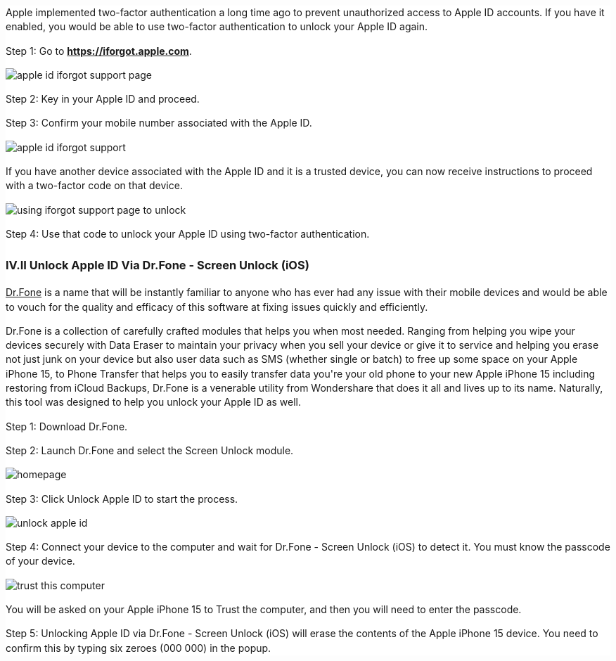 Apple implemented two-factor authentication a long time ago to prevent unauthorized access to Apple ID accounts. If you have it enabled, you would be able to use two-factor authentication to unlock your Apple ID again.

Step 1: Go to **<https://iforgot.apple.com>**.

![apple id iforgot support page](https://images.wondershare.com/drfone/article/2021/10/unlock-apple-id-on-iphone-13-5.jpg)

Step 2: Key in your Apple ID and proceed.

Step 3: Confirm your mobile number associated with the Apple ID.

![apple id iforgot support](https://images.wondershare.com/drfone/article/2021/10/unlock-apple-id-on-iphone-13-6.jpg)

If you have another device associated with the Apple ID and it is a trusted device, you can now receive instructions to proceed with a two-factor code on that device.

![using iforgot support page to unlock](https://images.wondershare.com/drfone/article/2021/10/unlock-apple-id-on-iphone-13-7.jpg)

Step 4: Use that code to unlock your Apple ID using two-factor authentication.

### IV.II Unlock Apple ID Via Dr.Fone - Screen Unlock (iOS)

[Dr.Fone](https://tools.techidaily.com/wondershare/drfone/drfone-toolkit/) is a name that will be instantly familiar to anyone who has ever had any issue with their mobile devices and would be able to vouch for the quality and efficacy of this software at fixing issues quickly and efficiently.

Dr.Fone is a collection of carefully crafted modules that helps you when most needed. Ranging from helping you wipe your devices securely with Data Eraser to maintain your privacy when you sell your device or give it to service and helping you erase not just junk on your device but also user data such as SMS (whether single or batch) to free up some space on your Apple iPhone 15, to Phone Transfer that helps you to easily transfer data you're your old phone to your new Apple iPhone 15 including restoring from iCloud Backups, Dr.Fone is a venerable utility from Wondershare that does it all and lives up to its name. Naturally, this tool was designed to help you unlock your Apple ID as well.

Step 1: Download Dr.Fone.

Step 2: Launch Dr.Fone and select the Screen Unlock module.

![homepage](https://images.wondershare.com/drfone/guide/drfone-home.png)

Step 3: Click Unlock Apple ID to start the process.

![unlock apple id](https://images.wondershare.com/drfone/guide/android-screen-unlock-2.png)

Step 4: Connect your device to the computer and wait for Dr.Fone - Screen Unlock (iOS) to detect it. You must know the passcode of your device.

![trust this computer](https://images.wondershare.com/drfone/drfone/trust-computer.jpg)

You will be asked on your Apple iPhone 15 to Trust the computer, and then you will need to enter the passcode.

Step 5: Unlocking Apple ID via Dr.Fone - Screen Unlock (iOS) will erase the contents of the Apple iPhone 15 device. You need to confirm this by typing six zeroes (000 000) in the popup.
